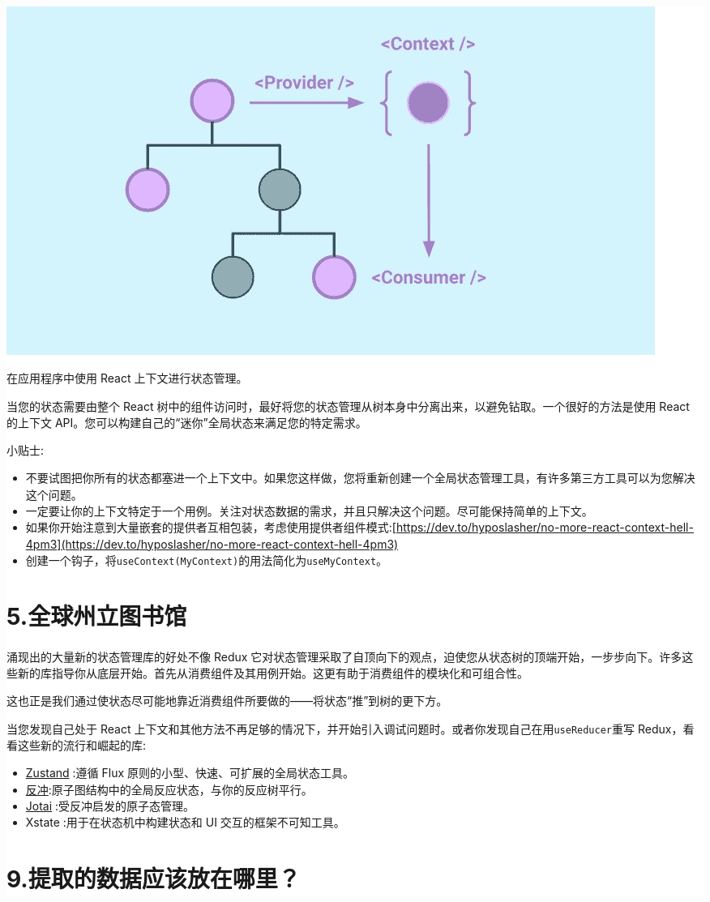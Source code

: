 ![](img/9a10ec92a66b4aafc7f3b56009e53304.png)

在应用程序中使用 React 上下文进行状态管理。

当您的状态需要由整个 React 树中的组件访问时，最好将您的状态管理从树本身中分离出来，以避免钻取。一个很好的方法是使用 React 的上下文 API。您可以构建自己的“迷你”全局状态来满足您的特定需求。

小贴士:

*   不要试图把你所有的状态都塞进一个上下文中。如果您这样做，您将重新创建一个全局状态管理工具，有许多第三方工具可以为您解决这个问题。
*   一定要让你的上下文特定于一个用例。关注对状态数据的需求，并且只解决这个问题。尽可能保持简单的上下文。
*   如果你开始注意到大量嵌套的提供者互相包装，考虑使用提供者组件模式:[https://dev.to/hyposlasher/no-more-react-context-hell-4pm3](https://dev.to/hyposlasher/no-more-react-context-hell-4pm3)
*   创建一个钩子，将`useContext(MyContext)`的用法简化为`useMyContext`。

# 5.全球州立图书馆

涌现出的大量新的状态管理库的好处不像 Redux 它对状态管理采取了自顶向下的观点，迫使您从状态树的顶端开始，一步步向下。许多这些新的库指导你从底层开始。首先从消费组件及其用例开始。这更有助于消费组件的模块化和可组合性。

这也正是我们通过使状态尽可能地靠近消费组件所要做的——将状态“推”到树的更下方。

当您发现自己处于 React 上下文和其他方法不再足够的情况下，并开始引入调试问题时。或者你发现自己在用`useReducer`重写 Redux，看看这些新的流行和崛起的库:

*   [Zustand](https://github.com/pmndrs/zustand) :遵循 Flux 原则的小型、快速、可扩展的全局状态工具。
*   [反冲](https://recoiljs.org/):原子图结构中的全局反应状态，与你的反应树平行。
*   [Jotai](https://jotai.org/) :受反冲启发的原子态管理。
*   Xstate :用于在状态机中构建状态和 UI 交互的框架不可知工具。

# 9.提取的数据应该放在哪里？
